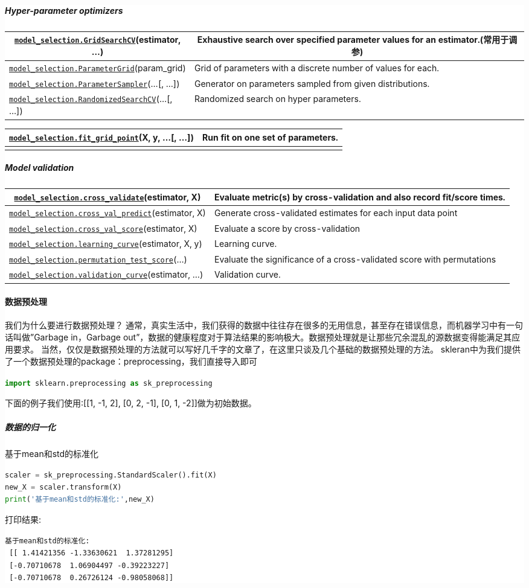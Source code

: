 ##### Hyper-parameter optimizers

| [`model_selection.GridSearchCV`](https://scikit-learn.org/stable/modules/generated/sklearn.model_selection.GridSearchCV.html#sklearn.model_selection.GridSearchCV)(estimator, …) | Exhaustive search over specified parameter values for an estimator.(常用于调参) |
| ------------------------------------------------------------ | ------------------------------------------------------------ |
| [`model_selection.ParameterGrid`](https://scikit-learn.org/stable/modules/generated/sklearn.model_selection.ParameterGrid.html#sklearn.model_selection.ParameterGrid)(param_grid) | Grid of parameters with a discrete number of values for each. |
| [`model_selection.ParameterSampler`](https://scikit-learn.org/stable/modules/generated/sklearn.model_selection.ParameterSampler.html#sklearn.model_selection.ParameterSampler)(…[, …]) | Generator on parameters sampled from given distributions.    |
| [`model_selection.RandomizedSearchCV`](https://scikit-learn.org/stable/modules/generated/sklearn.model_selection.RandomizedSearchCV.html#sklearn.model_selection.RandomizedSearchCV)(…[, …]) | Randomized search on hyper parameters.                       |

| [`model_selection.fit_grid_point`](https://scikit-learn.org/stable/modules/generated/sklearn.model_selection.fit_grid_point.html#sklearn.model_selection.fit_grid_point)(X, y, …[, …]) | Run fit on one set of parameters. |
| ------------------------------------------------------------ | --------------------------------- |
|                                                              |                                   |

##### Model validation

| [`model_selection.cross_validate`](https://scikit-learn.org/stable/modules/generated/sklearn.model_selection.cross_validate.html#sklearn.model_selection.cross_validate)(estimator, X) | Evaluate metric(s) by cross-validation and also record fit/score times. |
| ------------------------------------------------------------ | ------------------------------------------------------------ |
| [`model_selection.cross_val_predict`](https://scikit-learn.org/stable/modules/generated/sklearn.model_selection.cross_val_predict.html#sklearn.model_selection.cross_val_predict)(estimator, X) | Generate cross-validated estimates for each input data point |
| [`model_selection.cross_val_score`](https://scikit-learn.org/stable/modules/generated/sklearn.model_selection.cross_val_score.html#sklearn.model_selection.cross_val_score)(estimator, X) | Evaluate a score by cross-validation                         |
| [`model_selection.learning_curve`](https://scikit-learn.org/stable/modules/generated/sklearn.model_selection.learning_curve.html#sklearn.model_selection.learning_curve)(estimator, X, y) | Learning curve.                                              |
| [`model_selection.permutation_test_score`](https://scikit-learn.org/stable/modules/generated/sklearn.model_selection.permutation_test_score.html#sklearn.model_selection.permutation_test_score)(…) | Evaluate the significance of a cross-validated score with permutations |
| [`model_selection.validation_curve`](https://scikit-learn.org/stable/modules/generated/sklearn.model_selection.validation_curve.html#sklearn.model_selection.validation_curve)(estimator, …) | Validation curve.                                            |

#### 数据预处理

我们为什么要进行数据预处理？
通常，真实生活中，我们获得的数据中往往存在很多的无用信息，甚至存在错误信息，而机器学习中有一句话叫做”Garbage in，Garbage out”，数据的健康程度对于算法结果的影响极大。数据预处理就是让那些冗余混乱的源数据变得能满足其应用要求。
当然，仅仅是数据预处理的方法就可以写好几千字的文章了，在这里只谈及几个基础的数据预处理的方法。
skleran中为我们提供了一个数据预处理的package：preprocessing，我们直接导入即可

```python
import sklearn.preprocessing as sk_preprocessing
```

下面的例子我们使用:[[1, -1, 2], [0, 2, -1], [0, 1, -2]]做为初始数据。

##### 数据的归一化

基于mean和std的标准化

```python
scaler = sk_preprocessing.StandardScaler().fit(X)
new_X = scaler.transform(X)
print('基于mean和std的标准化:',new_X)
```

打印结果:

```
基于mean和std的标准化:
 [[ 1.41421356 -1.33630621  1.37281295]
 [-0.70710678  1.06904497 -0.39223227]
 [-0.70710678  0.26726124 -0.98058068]]
```
